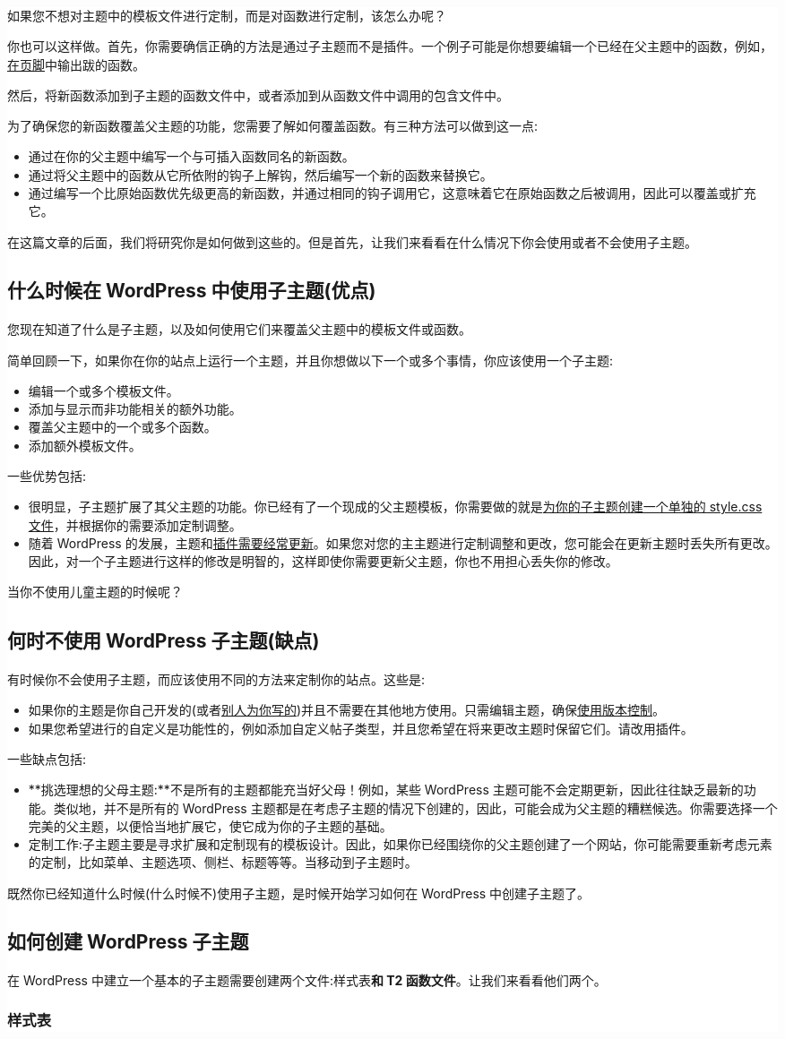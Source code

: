 如果您不想对主题中的模板文件进行定制，而是对函数进行定制，该怎么办呢？

你也可以这样做。首先，你需要确信正确的方法是通过子主题而不是插件。一个例子可能是你想要编辑一个已经在父主题中的函数，例如，[在页脚](https://kinsta.com/knowledgebase/remove-powered-by-wordpress/)中输出跋的函数。

然后，将新函数添加到子主题的函数文件中，或者添加到从函数文件中调用的包含文件中。

为了确保您的新函数覆盖父主题的功能，您需要了解如何覆盖函数。有三种方法可以做到这一点:

*   通过在你的父主题中编写一个与可插入函数同名的新函数。
*   通过将父主题中的函数从它所依附的钩子上解钩，然后编写一个新的函数来替换它。
*   通过编写一个比原始函数优先级更高的新函数，并通过相同的钩子调用它，这意味着它在原始函数之后被调用，因此可以覆盖或扩充它。

在这篇文章的后面，我们将研究你是如何做到这些的。但是首先，让我们来看看在什么情况下你会使用或者不会使用子主题。


## 什么时候在 WordPress 中使用子主题(优点)

您现在知道了什么是子主题，以及如何使用它们来覆盖父主题中的模板文件或函数。

简单回顾一下，如果你在你的站点上运行一个主题，并且你想做以下一个或多个事情，你应该使用一个子主题:

*   编辑一个或多个模板文件。
*   添加与显示而非功能相关的额外功能。
*   覆盖父主题中的一个或多个函数。
*   添加额外模板文件。

一些优势包括:

*   很明显，子主题扩展了其父主题的功能。你已经有了一个现成的父主题模板，你需要做的就是[为你的子主题创建一个单独的 style.css 文件](https://kinsta.com/blog/wordpress-css/#how-to-customize-your-wordpress-theme-with-css)，并根据你的需要添加定制调整。
*   随着 WordPress 的发展，主题和[插件需要经常更新](https://kinsta.com/knowledgebase/manually-update-wordpress-plugin/)。如果您对您的主主题进行定制调整和更改，您可能会在更新主题时丢失所有更改。因此，对一个子主题进行这样的修改是明智的，这样即使你需要更新父主题，你也不用担心丢失你的修改。

当你不使用儿童主题的时候呢？

## 何时不使用 WordPress 子主题(缺点)

有时候你不会使用子主题，而应该使用不同的方法来定制你的站点。这些是:

*   如果你的主题是你自己开发的(或者[别人为你写的](https://kinsta.com/blog/hire-wordpress-developer/))并且不需要在其他地方使用。只需编辑主题，确保[使用版本控制](https://kinsta.com/knowledgebase/what-is-github/)。
*   如果您希望进行的自定义是功能性的，例如添加自定义帖子类型，并且您希望在将来更改主题时保留它们。请改用插件。

一些缺点包括:

*   **挑选理想的父母主题:**不是所有的主题都能充当好父母！例如，某些 WordPress 主题可能不会定期更新，因此往往缺乏最新的功能。类似地，并不是所有的 WordPress 主题都是在考虑子主题的情况下创建的，因此，可能会成为父主题的糟糕候选。你需要选择一个完美的父主题，以便恰当地扩展它，使它成为你的子主题的基础。
*   定制工作:子主题主要是寻求扩展和定制现有的模板设计。因此，如果你已经围绕你的父主题创建了一个网站，你可能需要重新考虑元素的定制，比如菜单、主题选项、侧栏、标题等等。当移动到子主题时。

既然你已经知道什么时候(什么时候不)使用子主题，是时候开始学习如何在 WordPress 中创建子主题了。

## 如何创建 WordPress 子主题

在 WordPress 中建立一个基本的子主题需要创建两个文件:样式表**和 T2 函数文件**。让我们来看看他们两个。

### 样式表
